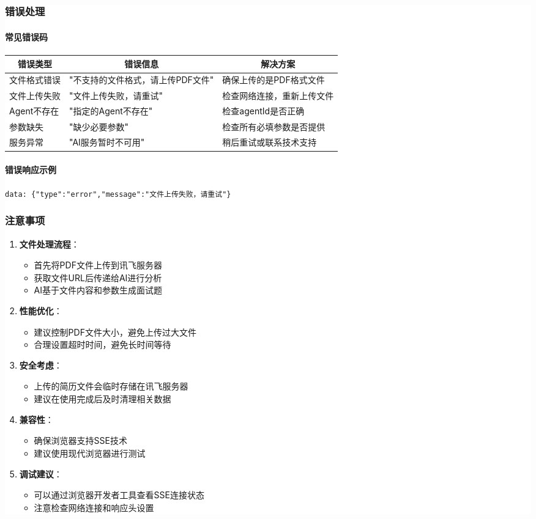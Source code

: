 ### 错误处理

#### 常见错误码
| 错误类型 | 错误信息 | 解决方案 |
|----------|----------|----------|
| 文件格式错误 | "不支持的文件格式，请上传PDF文件" | 确保上传的是PDF格式文件 |
| 文件上传失败 | "文件上传失败，请重试" | 检查网络连接，重新上传文件 |
| Agent不存在 | "指定的Agent不存在" | 检查agentId是否正确 |
| 参数缺失 | "缺少必要参数" | 检查所有必填参数是否提供 |
| 服务异常 | "AI服务暂时不可用" | 稍后重试或联系技术支持 |

#### 错误响应示例
```
data: {"type":"error","message":"文件上传失败，请重试"}
```

### 注意事项

1. **文件处理流程**：
   - 首先将PDF文件上传到讯飞服务器
   - 获取文件URL后传递给AI进行分析
   - AI基于文件内容和参数生成面试题

2. **性能优化**：
   - 建议控制PDF文件大小，避免上传过大文件
   - 合理设置超时时间，避免长时间等待

3. **安全考虑**：
   - 上传的简历文件会临时存储在讯飞服务器
   - 建议在使用完成后及时清理相关数据

4. **兼容性**：
   - 确保浏览器支持SSE技术
   - 建议使用现代浏览器进行测试

5. **调试建议**：
   - 可以通过浏览器开发者工具查看SSE连接状态
   - 注意检查网络连接和响应头设置
